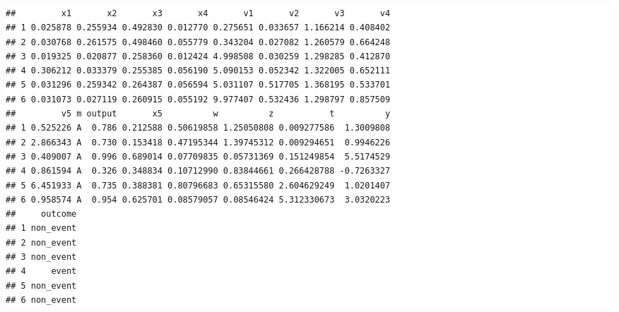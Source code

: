     ##         x1       x2       x3       x4       v1       v2       v3       v4
    ## 1 0.025878 0.255934 0.492830 0.012770 0.275651 0.033657 1.166214 0.408402
    ## 2 0.030768 0.261575 0.498460 0.055779 0.343204 0.027082 1.260579 0.664248
    ## 3 0.019325 0.020877 0.258360 0.012424 4.998508 0.030259 1.298285 0.412870
    ## 4 0.306212 0.033379 0.255385 0.056190 5.090153 0.052342 1.322005 0.652111
    ## 5 0.031296 0.259342 0.264387 0.056594 5.031107 0.517705 1.368195 0.533701
    ## 6 0.031073 0.027119 0.260915 0.055192 9.977407 0.532436 1.298797 0.857509
    ##         v5 m output       x5          w          z           t          y
    ## 1 0.525226 A  0.786 0.212588 0.50619858 1.25050808 0.009277586  1.3009808
    ## 2 2.866343 A  0.730 0.153418 0.47195344 1.39745312 0.009294651  0.9946226
    ## 3 0.409007 A  0.996 0.689014 0.07709835 0.05731369 0.151249854  5.5174529
    ## 4 0.861594 A  0.326 0.348834 0.10712990 0.83844661 0.266428788 -0.7263327
    ## 5 6.451933 A  0.735 0.388381 0.80796683 0.65315580 2.604629249  1.0201407
    ## 6 0.958574 A  0.954 0.625701 0.08579057 0.08546424 5.312330673  3.0320223
    ##     outcome
    ## 1 non_event
    ## 2 non_event
    ## 3 non_event
    ## 4     event
    ## 5 non_event
    ## 6 non_event
